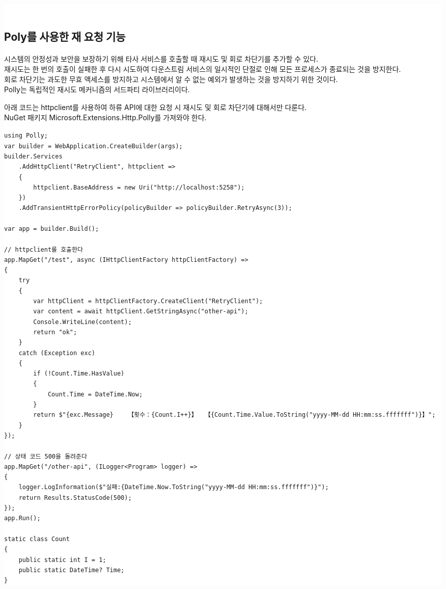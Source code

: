 <br>    
  
## Poly를 사용한 재 요청 기능
시스템의 안정성과 보안을 보장하기 위해 타사 서비스를 호출할 때 재시도 및 회로 차단기를 추가할 수 있다.   
재시도는 한 번의 호출이 실패한 후 다시 시도하여 다운스트림 서비스의 일시적인 단절로 인해 모든 프로세스가 종료되는 것을 방지한다.   
회로 차단기는 과도한 무효 액세스를 방지하고 시스템에서 알 수 없는 예외가 발생하는 것을 방지하기 위한 것이다.  
Polly는 독립적인 재시도 메커니즘의 서드파티 라이브러리이다.   
  
아래 코드는 httpclient를 사용하여 하류 API에 대한 요청 시 재시도 및 회로 차단기에 대해서만 다룬다.  
NuGet 패키지 Microsoft.Extensions.Http.Polly를 가져와야 한다.  
  
```
using Polly;
var builder = WebApplication.CreateBuilder(args);
builder.Services
    .AddHttpClient("RetryClient", httpclient =>
    {
        httpclient.BaseAddress = new Uri("http://localhost:5258");
    })
    .AddTransientHttpErrorPolicy(policyBuilder => policyBuilder.RetryAsync(3));

var app = builder.Build();

// httpclient를 호출한다
app.MapGet("/test", async (IHttpClientFactory httpClientFactory) =>
{
    try
    {
        var httpClient = httpClientFactory.CreateClient("RetryClient");
        var content = await httpClient.GetStringAsync("other-api");
        Console.WriteLine(content);
        return "ok";
    }
    catch (Exception exc)
    {
        if (!Count.Time.HasValue)
        {
            Count.Time = DateTime.Now;
        }
        return $"{exc.Message}    【횟수：{Count.I++}】  【{Count.Time.Value.ToString("yyyy-MM-dd HH:mm:ss.fffffff")}】";
    }
});

// 상태 코드 500을 돌려준다
app.MapGet("/other-api", (ILogger<Program> logger) =>
{
    logger.LogInformation($"실패:{DateTime.Now.ToString("yyyy-MM-dd HH:mm:ss.fffffff")}");
    return Results.StatusCode(500);
});
app.Run();

static class Count
{
    public static int I = 1;
    public static DateTime? Time;
}
```  
   